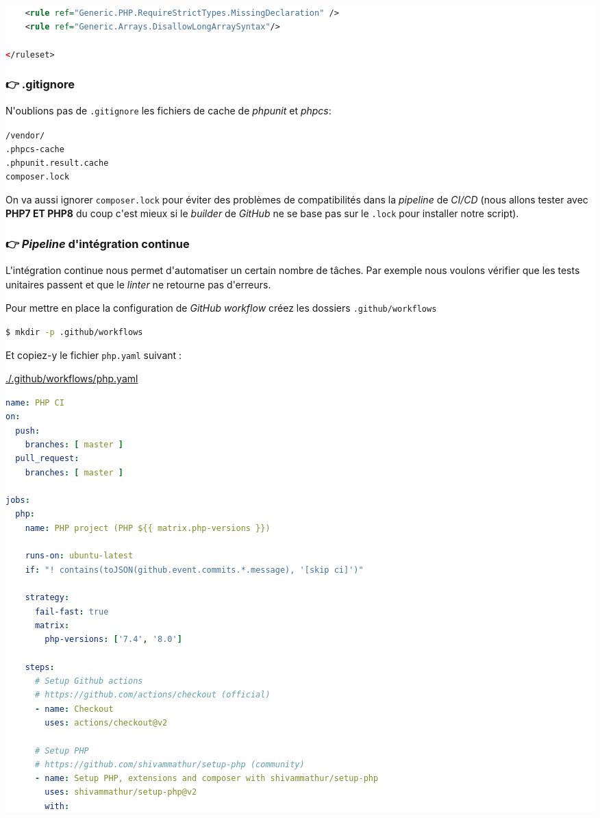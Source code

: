 ```xml
    <rule ref="Generic.PHP.RequireStrictTypes.MissingDeclaration" />
    <rule ref="Generic.Arrays.DisallowLongArraySyntax"/>

</ruleset>
```

### 👉 .gitignore

N'oublions pas de `.gitignore` les fichiers de cache de _phpunit_ et _phpcs_:

```
/vendor/
.phpcs-cache
.phpunit.result.cache
composer.lock
```

On va aussi ignorer `composer.lock` pour éviter des problèmes de compatibilités dans la _pipeline_ de _CI/CD_ (nous allons tester avec **PHP7 ET PHP8** du coup c'est mieux si le _builder_ de _GitHub_ ne se base pas sur le `.lock` pour installer notre script).

### 👉 _Pipeline_ d'intégration continue

L'intégration continue nous permet d'automatiser un certain nombre de tâches.
Par exemple nous voulons vérifier que les tests unitaires passent et que le _linter_ ne retourne pas d'erreurs.

Pour mettre en place la configuration de _GitHub workflow_ créez les dossiers `.github/workflows`

```bash
$ mkdir -p .github/workflows
```

Et copiez-y le fichier `php.yaml` suivant :

[./.github/workflows/php.yaml](./.github/workflows/php.yaml)
```yaml
name: PHP CI
on:
  push:
    branches: [ master ]
  pull_request:
    branches: [ master ]

jobs:
  php:
    name: PHP project (PHP ${{ matrix.php-versions }})

    runs-on: ubuntu-latest
    if: "! contains(toJSON(github.event.commits.*.message), '[skip ci]')"

    strategy:
      fail-fast: true
      matrix:
        php-versions: ['7.4', '8.0']

    steps:
      # Setup Github actions
      # https://github.com/actions/checkout (official)
      - name: Checkout
        uses: actions/checkout@v2

      # Setup PHP
      # https://github.com/shivammathur/setup-php (community)
      - name: Setup PHP, extensions and composer with shivammathur/setup-php
        uses: shivammathur/setup-php@v2
        with:
```